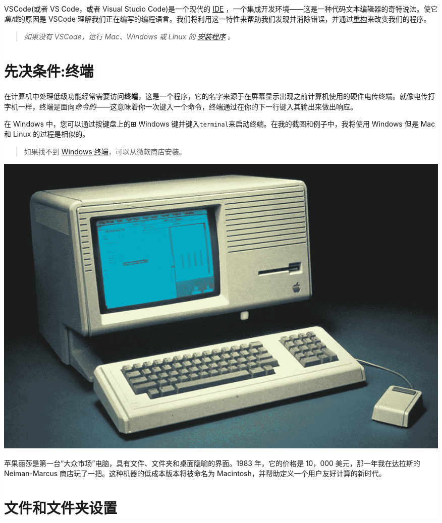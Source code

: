 VSCode(或者 VS Code，或者 Visual Studio Code)是一个现代的 [IDE](https://en.wikipedia.org/wiki/Integrated_development_environment) ，一个集成开发环境——这是一种代码文本编辑器的奇特说法。使它*集成*的原因是 VSCode 理解我们正在编写的编程语言。我们将利用这一特性来帮助我们发现并消除错误，并通过[重构](https://en.wikipedia.org/wiki/Code_refactoring)来改变我们的程序。

> *如果没有 VSCode，运行 Mac、Windows 或 Linux 的* [*安装程序*](https://code.visualstudio.com/) *。*

# 先决条件:终端

在计算机中处理低级功能经常需要访问**终端**，这是一个程序，它的名字来源于在屏幕显示出现之前计算机使用的硬件电传终端。就像电传打字机一样，终端是面向*命令的*——这意味着你一次键入一个命令，终端通过在你的下一行键入其输出来做出响应。

在 Windows 中，您可以通过按键盘上的⊞ Windows 键并键入`terminal`来启动终端。在我的截图和例子中，我将使用 Windows 但是 Mac 和 Linux 的过程是相似的。

> 如果找不到 [Windows 终端](https://apps.microsoft.com/store/detail/windows-terminal/9N0DX20HK701?hl=en-us&gl=US)，可以从微软商店安装。

![](img/63003c396a33d091dfd3598f8125e21e.png)

苹果丽莎是第一台“大众市场”电脑，具有文件、文件夹和桌面隐喻的界面。1983 年，它的价格是 10，000 美元，那一年我在达拉斯的 Neiman-Marcus 商店玩了一把。这种机器的低成本版本将被命名为 Macintosh，并帮助定义一个用户友好计算的新时代。

# 文件和文件夹设置

